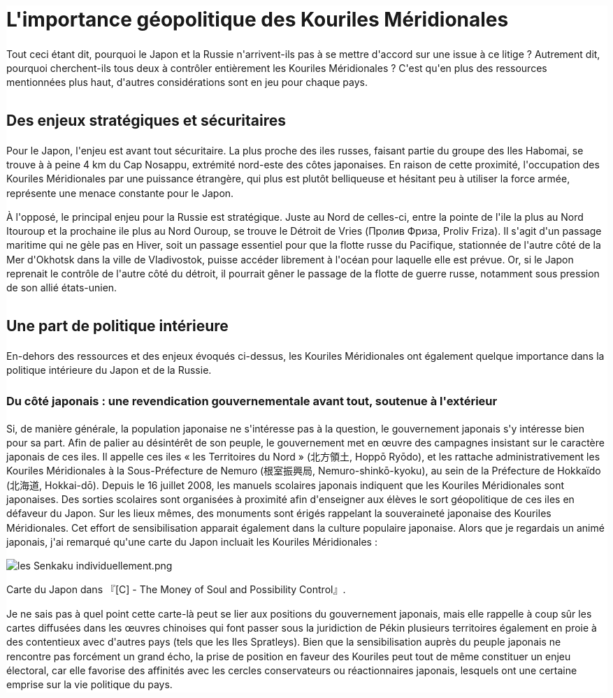 # L'importance géopolitique des Kouriles Méridionales

Tout ceci étant dit, pourquoi le Japon et la Russie n'arrivent-ils pas à se mettre d'accord sur une issue à ce litige ? Autrement dit, pourquoi cherchent-ils tous deux à contrôler entièrement les Kouriles Méridionales ? C'est qu'en plus des ressources mentionnées plus haut, d'autres considérations sont en jeu pour chaque pays.

## Des enjeux stratégiques et sécuritaires

Pour le Japon, l'enjeu est avant tout sécuritaire. La plus proche des iles russes, faisant partie du groupe des Iles Habomai, se trouve à à peine 4 km du Cap Nosappu, extrémité nord-este des côtes japonaises. En raison de cette proximité, l'occupation des Kouriles Méridionales par une puissance étrangère, qui plus est plutôt belliqueuse et hésitant peu à utiliser la force armée, représente une menace constante pour le Japon.

À l'opposé, le principal enjeu pour la Russie est stratégique. Juste au Nord de celles-ci, entre la pointe de l'ile la plus au Nord Itouroup et la prochaine ile plus au Nord Ouroup, se trouve le Détroit de Vries (Пролив Фриза, Proliv Friza). Il s'agit d'un passage maritime qui ne gèle pas en Hiver, soit un passage essentiel pour que la flotte russe du Pacifique, stationnée de l'autre côté de la Mer d'Okhotsk dans la ville de Vladivostok, puisse accéder librement à l'océan pour laquelle elle est prévue. Or, si le Japon reprenait le contrôle de l'autre côté du détroit, il pourrait gêner le passage de la flotte de guerre russe, notamment sous pression de son allié états-unien.

## Une part de politique intérieure

En-dehors des ressources et des enjeux évoqués ci-dessus, les Kouriles Méridionales ont également quelque importance dans la politique intérieure du Japon et de la Russie.

### Du côté japonais : une revendication gouvernementale avant tout, soutenue à l'extérieur

Si, de manière générale, la population japonaise ne s'intéresse pas à la question, le gouvernement japonais s'y intéresse bien pour sa part. Afin de palier au désintérêt de son peuple, le gouvernement met en œuvre des campagnes insistant sur le caractère japonais de ces iles. Il appelle ces iles « les Territoires du Nord » (北方領土, Hoppō Ryōdo), et les rattache administrativement les Kouriles Méridionales à la Sous-Préfecture de Nemuro (根室振興局, Nemuro-shinkō-kyoku), au sein de la Préfecture de Hokkaïdo (北海道, Hokkai-dō). Depuis le 16 juillet 2008, les manuels scolaires japonais indiquent que les Kouriles Méridionales sont japonaises. Des sorties scolaires sont organisées à proximité afin d'enseigner aux élèves le sort géopolitique de ces iles en défaveur du Japon. Sur les lieux mêmes, des monuments sont érigés rappelant la souveraineté japonaise des Kouriles Méridionales.
Cet effort de sensibilisation apparait également dans la culture populaire japonaise. Alors que je regardais un animé japonais, j'ai remarqué qu'une carte du Japon incluait les Kouriles Méridionales :

![les Senkaku individuellement.png](./docs/assets/images/2ème_article/Carte_du_Japon_dans_C.png)

Carte du Japon dans 『\[C] - The Money of Soul and Possibility Control』.

Je ne sais pas à quel point cette carte-là peut se lier aux positions du gouvernement japonais, mais elle rappelle à coup sûr les cartes diffusées dans les œuvres chinoises qui font passer sous la juridiction de Pékin plusieurs territoires également en proie à des contentieux avec d'autres pays (tels que les Iles Spratleys).
Bien que la sensibilisation auprès du peuple japonais ne rencontre pas forcément un grand écho, la prise de position en faveur des Kouriles peut tout de même constituer un enjeu électoral, car elle favorise des affinités avec les cercles conservateurs ou réactionnaires japonais, lesquels ont une certaine emprise sur la vie politique du pays.


[^1]: Gauchon (Pascal) (dir.), Les 100 lieux de la géopolitique. (7e éd.). Presses Universitaires de France.
[^2]: On peut noter la différence de vision avec la revendication des Aïnous japonais, qui elle était neutre par rapport aux deux pays, tandis que la revendication des Aïnous russes est en faveur des Russes.